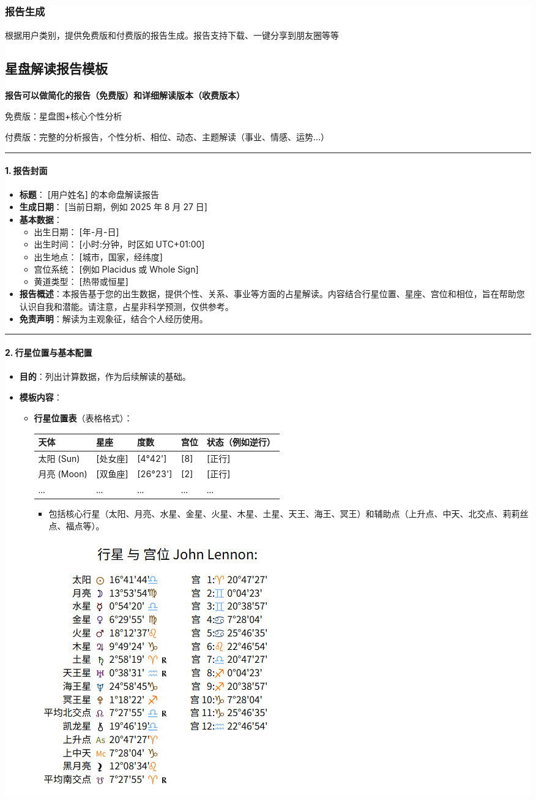 ### 报告生成

根据用户类别，提供免费版和付费版的报告生成。报告支持下载、一键分享到朋友圈等等

## 星盘解读报告模板

**报告可以做简化的报告（免费版）和详细解读版本（收费版本）**

免费版：星盘图+核心个性分析

付费版：完整的分析报告，个性分析、相位、动态、主题解读（事业、情感、运势...）

---

#### **1. 报告封面**
- **标题**： [用户姓名] 的本命盘解读报告
- **生成日期**： [当前日期，例如 2025 年 8 月 27 日]
- **基本数据**：
  - 出生日期： [年-月-日]
  - 出生时间： [小时:分钟，时区如 UTC+01:00]
  - 出生地点： [城市，国家，经纬度]
  - 宫位系统： [例如 Placidus 或 Whole Sign]
  - 黄道类型： [热带或恒星]
- **报告概述**：本报告基于您的出生数据，提供个性、关系、事业等方面的占星解读。内容结合行星位置、星座、宫位和相位，旨在帮助您认识自我和潜能。请注意，占星非科学预测，仅供参考。
- **免责声明**：解读为主观象征，结合个人经历使用。

---

#### **2. 行星位置与基本配置**
   - **目的**：列出计算数据，作为后续解读的基础。

   - **模板内容**：
     
     - **行星位置表**（表格格式）：
       
       | 天体        | 星座     | 度数     | 宫位 | 状态（例如逆行） |
       | ----------- | -------- | -------- | ---- | ---------------- |
       | 太阳 (Sun)  | [处女座] | [4°42']  | [8]  | [正行]           |
       | 月亮 (Moon) | [双鱼座] | [26°23'] | [2]  | [正行]           |
       | ...         | ...      | ...      | ...  | ...              |
       - 包括核心行星（太阳、月亮、水星、金星、火星、木星、土星、天王、海王、冥王）和辅助点（上升点、中天、北交点、莉莉丝点、福点等）。
       
       ![image-20250827154401886](./typora_resource/%E7%8E%A9%E6%B3%95%E8%B0%83%E7%A0%94%E6%8A%A5%E5%91%8A/image-20250827154401886.png)
       